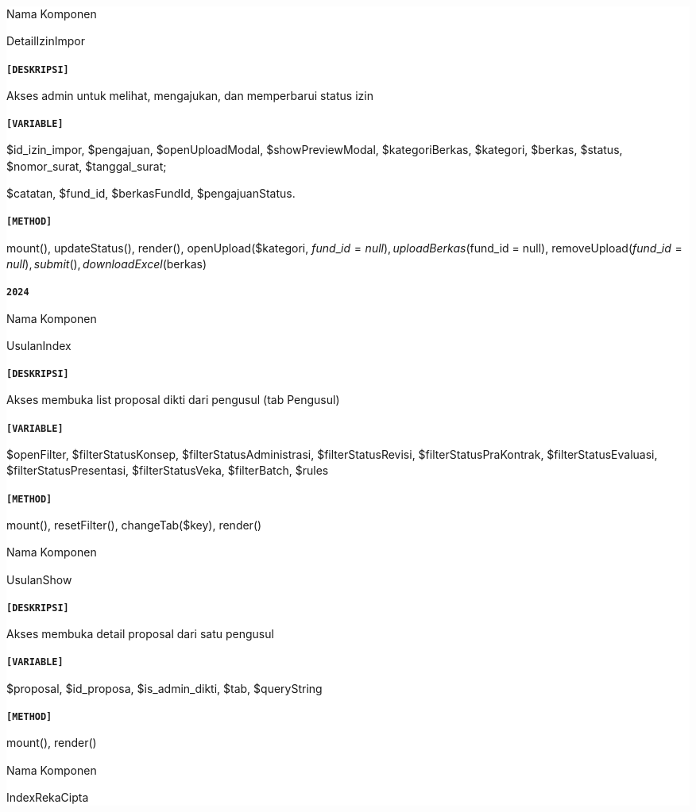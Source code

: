 

Nama Komponen

DetailIzinImpor

**`[DESKRIPSI]`**

Akses admin untuk melihat, mengajukan, dan memperbarui status izin

**`[VARIABLE]`**&#x20;

$id\_izin\_impor, $pengajuan, $openUploadModal, $showPreviewModal, $kategoriBerkas, $kategori, $berkas, $status, $nomor\_surat, $tanggal\_surat;

&#x20;$catatan, $fund\_id, $berkasFundId, $pengajuanStatus.

**`[METHOD]`**&#x20;

mount(), updateStatus(), render(), openUpload($kategori, $fund\_id = null), uploadBerkas($fund\_id = null), removeUpload($fund\_id = null), submit(), downloadExcel($berkas)



**`2024`**

Nama Komponen

UsulanIndex

**`[DESKRIPSI]`**

Akses membuka list proposal dikti dari pengusul (tab Pengusul)

**`[VARIABLE]`**&#x20;

$openFilter, $filterStatusKonsep, $filterStatusAdministrasi, $filterStatusRevisi, $filterStatusPraKontrak, $filterStatusEvaluasi, $filterStatusPresentasi, $filterStatusVeka, $filterBatch, $rules

**`[METHOD]`**&#x20;

mount(), resetFilter(), changeTab($key), render()



Nama Komponen

UsulanShow

**`[DESKRIPSI]`**

Akses membuka detail proposal dari satu pengusul

**`[VARIABLE]`**&#x20;

$proposal, $id\_proposa, $is\_admin\_dikti, $tab, $queryString

**`[METHOD]`**&#x20;

mount(), render()



Nama Komponen

IndexRekaCipta
